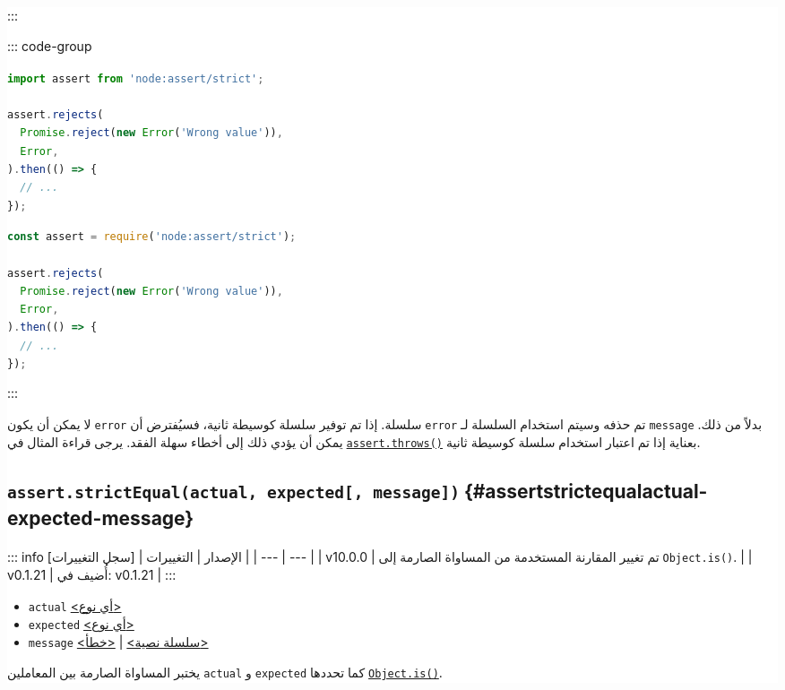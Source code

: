 :::

::: code-group
```js [ESM]
import assert from 'node:assert/strict';

assert.rejects(
  Promise.reject(new Error('Wrong value')),
  Error,
).then(() => {
  // ...
});
```

```js [CJS]
const assert = require('node:assert/strict');

assert.rejects(
  Promise.reject(new Error('Wrong value')),
  Error,
).then(() => {
  // ...
});
```
:::

لا يمكن أن يكون `error` سلسلة. إذا تم توفير سلسلة كوسيطة ثانية، فسيُفترض أن `error` تم حذفه وسيتم استخدام السلسلة لـ `message` بدلاً من ذلك. يمكن أن يؤدي ذلك إلى أخطاء سهلة الفقد. يرجى قراءة المثال في [`assert.throws()`](/ar/nodejs/api/assert#assertthrowsfn-error-message) بعناية إذا تم اعتبار استخدام سلسلة كوسيطة ثانية.


## `assert.strictEqual(actual, expected[, message])` {#assertstrictequalactual-expected-message}

::: info [سجل التغييرات]
| الإصدار | التغييرات |
| --- | --- |
| v10.0.0 | تم تغيير المقارنة المستخدمة من المساواة الصارمة إلى `Object.is()`. |
| v0.1.21 | أُضيف في: v0.1.21 |
:::

- `actual` [\<أي نوع\>](https://developer.mozilla.org/en-US/docs/Web/JavaScript/Data_structures#Data_types)
- `expected` [\<أي نوع\>](https://developer.mozilla.org/en-US/docs/Web/JavaScript/Data_structures#Data_types)
- `message` [\<سلسلة نصية\>](https://developer.mozilla.org/en-US/docs/Web/JavaScript/Data_structures#String_type) | [\<خطأ\>](https://developer.mozilla.org/en-US/docs/Web/JavaScript/Reference/Global_Objects/Error)

يختبر المساواة الصارمة بين المعاملين `actual` و `expected` كما تحددها [`Object.is()`](https://developer.mozilla.org/en-US/docs/Web/JavaScript/Reference/Global_Objects/Object/is).
